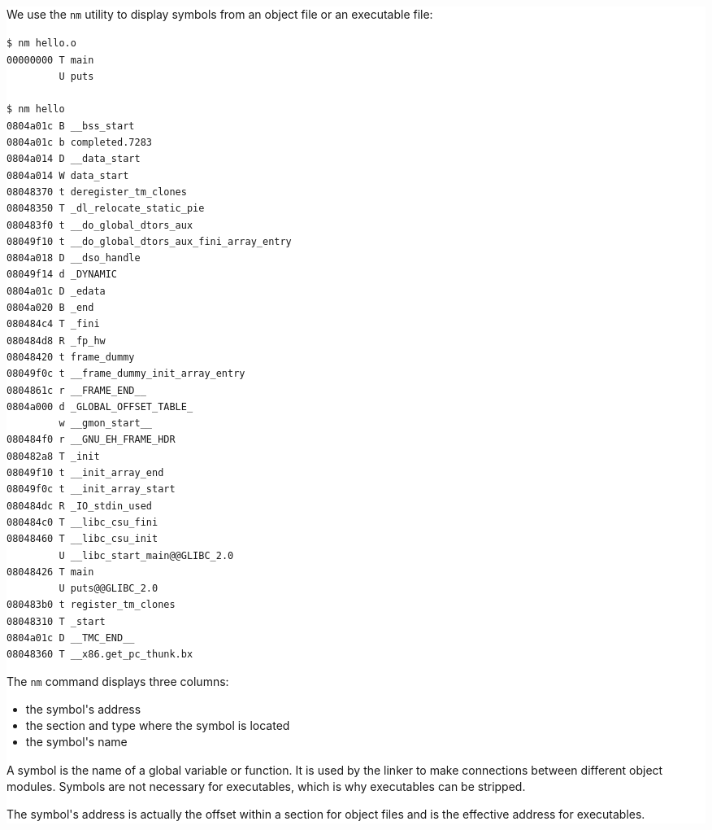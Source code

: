 We use the `nm` utility to display symbols from an object file or an executable file:

```console
$ nm hello.o
00000000 T main
         U puts

$ nm hello
0804a01c B __bss_start
0804a01c b completed.7283
0804a014 D __data_start
0804a014 W data_start
08048370 t deregister_tm_clones
08048350 T _dl_relocate_static_pie
080483f0 t __do_global_dtors_aux
08049f10 t __do_global_dtors_aux_fini_array_entry
0804a018 D __dso_handle
08049f14 d _DYNAMIC
0804a01c D _edata
0804a020 B _end
080484c4 T _fini
080484d8 R _fp_hw
08048420 t frame_dummy
08049f0c t __frame_dummy_init_array_entry
0804861c r __FRAME_END__
0804a000 d _GLOBAL_OFFSET_TABLE_
         w __gmon_start__
080484f0 r __GNU_EH_FRAME_HDR
080482a8 T _init
08049f10 t __init_array_end
08049f0c t __init_array_start
080484dc R _IO_stdin_used
080484c0 T __libc_csu_fini
08048460 T __libc_csu_init
         U __libc_start_main@@GLIBC_2.0
08048426 T main
         U puts@@GLIBC_2.0
080483b0 t register_tm_clones
08048310 T _start
0804a01c D __TMC_END__
08048360 T __x86.get_pc_thunk.bx
```

The `nm` command displays three columns:

- the symbol's address
- the section and type where the symbol is located
- the symbol's name

A symbol is the name of a global variable or function.
It is used by the linker to make connections between different object modules.
Symbols are not necessary for executables, which is why executables can be stripped.

The symbol's address is actually the offset within a section for object files and is the effective address for executables.
